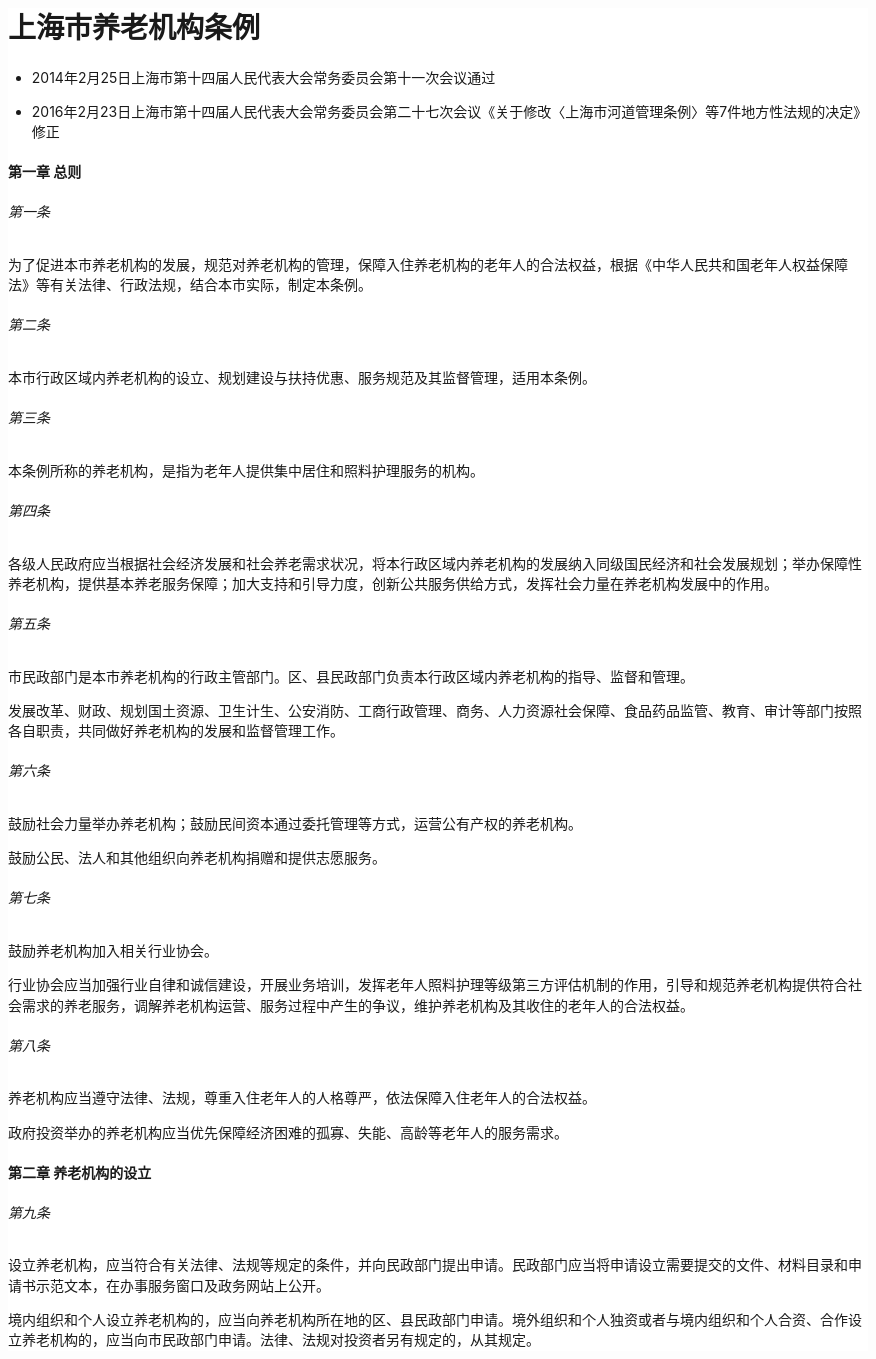 # 上海市养老机构条例

- 2014年2月25日上海市第十四届人民代表大会常务委员会第十一次会议通过

- 2016年2月23日上海市第十四届人民代表大会常务委员会第二十七次会议《关于修改〈上海市河道管理条例〉等7件地方性法规的决定》修正



#### 第一章 总则

###### 第一条

为了促进本市养老机构的发展，规范对养老机构的管理，保障入住养老机构的老年人的合法权益，根据《中华人民共和国老年人权益保障法》等有关法律、行政法规，结合本市实际，制定本条例。

###### 第二条

本市行政区域内养老机构的设立、规划建设与扶持优惠、服务规范及其监督管理，适用本条例。

###### 第三条

本条例所称的养老机构，是指为老年人提供集中居住和照料护理服务的机构。

###### 第四条

各级人民政府应当根据社会经济发展和社会养老需求状况，将本行政区域内养老机构的发展纳入同级国民经济和社会发展规划；举办保障性养老机构，提供基本养老服务保障；加大支持和引导力度，创新公共服务供给方式，发挥社会力量在养老机构发展中的作用。

###### 第五条

市民政部门是本市养老机构的行政主管部门。区、县民政部门负责本行政区域内养老机构的指导、监督和管理。

发展改革、财政、规划国土资源、卫生计生、公安消防、工商行政管理、商务、人力资源社会保障、食品药品监管、教育、审计等部门按照各自职责，共同做好养老机构的发展和监督管理工作。

###### 第六条

鼓励社会力量举办养老机构；鼓励民间资本通过委托管理等方式，运营公有产权的养老机构。

鼓励公民、法人和其他组织向养老机构捐赠和提供志愿服务。

###### 第七条

鼓励养老机构加入相关行业协会。

行业协会应当加强行业自律和诚信建设，开展业务培训，发挥老年人照料护理等级第三方评估机制的作用，引导和规范养老机构提供符合社会需求的养老服务，调解养老机构运营、服务过程中产生的争议，维护养老机构及其收住的老年人的合法权益。

###### 第八条

养老机构应当遵守法律、法规，尊重入住老年人的人格尊严，依法保障入住老年人的合法权益。

政府投资举办的养老机构应当优先保障经济困难的孤寡、失能、高龄等老年人的服务需求。

#### 第二章 养老机构的设立

###### 第九条

设立养老机构，应当符合有关法律、法规等规定的条件，并向民政部门提出申请。民政部门应当将申请设立需要提交的文件、材料目录和申请书示范文本，在办事服务窗口及政务网站上公开。

境内组织和个人设立养老机构的，应当向养老机构所在地的区、县民政部门申请。境外组织和个人独资或者与境内组织和个人合资、合作设立养老机构的，应当向市民政部门申请。法律、法规对投资者另有规定的，从其规定。
